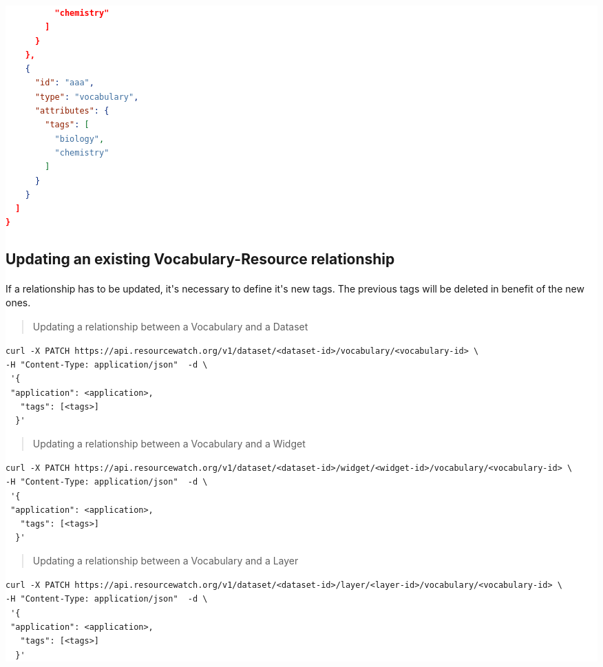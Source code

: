 ```json
          "chemistry"
        ]
      }
    },
    {
      "id": "aaa",
      "type": "vocabulary",
      "attributes": {
        "tags": [
          "biology",
          "chemistry"
        ]
      }
    }
  ]
}
```

## Updating an existing Vocabulary-Resource relationship

If a relationship has to be updated, it's necessary to define it's new tags.
The previous tags will be deleted in benefit of the new ones.

> Updating a relationship between a Vocabulary and a Dataset

```shell
curl -X PATCH https://api.resourcewatch.org/v1/dataset/<dataset-id>/vocabulary/<vocabulary-id> \
-H "Content-Type: application/json"  -d \
 '{
 "application": <application>,
   "tags": [<tags>]
  }'
```

> Updating a relationship between a Vocabulary and a Widget

```shell
curl -X PATCH https://api.resourcewatch.org/v1/dataset/<dataset-id>/widget/<widget-id>/vocabulary/<vocabulary-id> \
-H "Content-Type: application/json"  -d \
 '{
 "application": <application>,
   "tags": [<tags>]
  }'
```

> Updating a relationship between a Vocabulary and a Layer

```shell
curl -X PATCH https://api.resourcewatch.org/v1/dataset/<dataset-id>/layer/<layer-id>/vocabulary/<vocabulary-id> \
-H "Content-Type: application/json"  -d \
 '{
 "application": <application>,
   "tags": [<tags>]
  }'
```
